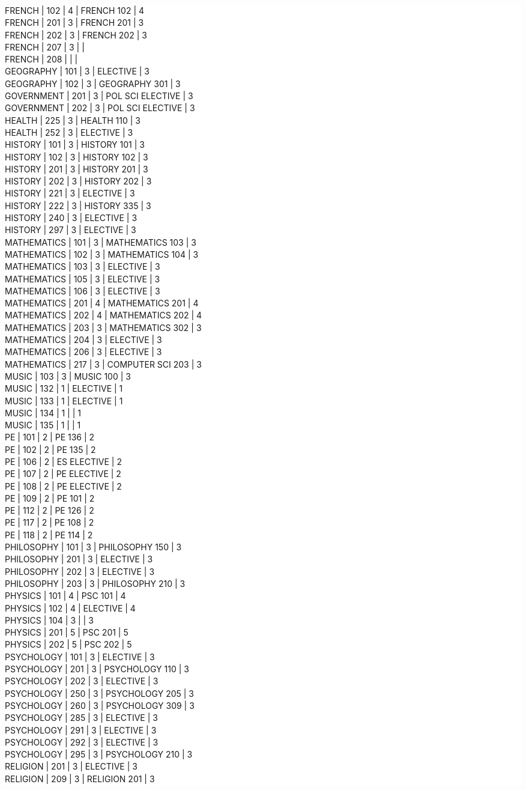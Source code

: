 FRENCH | 102 | 4 | FRENCH 102 | 4  
FRENCH | 201 | 3 | FRENCH 201 | 3  
FRENCH | 202 | 3 | FRENCH 202 | 3  
FRENCH | 207 | 3 |  |  
FRENCH | 208 |  |  |  
GEOGRAPHY | 101 | 3 | ELECTIVE | 3  
GEOGRAPHY | 102 | 3 | GEOGRAPHY 301 | 3  
GOVERNMENT | 201 | 3 | POL SCI ELECTIVE | 3  
GOVERNMENT | 202 | 3 | POL SCI ELECTIVE | 3  
HEALTH | 225 | 3 | HEALTH 110 | 3  
HEALTH | 252 | 3 | ELECTIVE | 3  
HISTORY | 101 | 3 | HISTORY 101 | 3  
HISTORY | 102 | 3 | HISTORY 102 | 3  
HISTORY | 201 | 3 | HISTORY 201 | 3  
HISTORY | 202 | 3 | HISTORY 202 | 3  
HISTORY | 221 | 3 | ELECTIVE | 3  
HISTORY | 222 | 3 | HISTORY 335 | 3  
HISTORY | 240 | 3 | ELECTIVE | 3  
HISTORY | 297 | 3 | ELECTIVE | 3  
MATHEMATICS | 101 | 3 | MATHEMATICS 103 | 3  
MATHEMATICS | 102 | 3 | MATHEMATICS 104 | 3  
MATHEMATICS | 103 | 3 | ELECTIVE | 3  
MATHEMATICS | 105 | 3 | ELECTIVE | 3  
MATHEMATICS | 106 | 3 | ELECTIVE  | 3  
MATHEMATICS | 201 | 4 | MATHEMATICS 201 | 4  
MATHEMATICS | 202 | 4 | MATHEMATICS 202 | 4  
MATHEMATICS | 203 | 3 | MATHEMATICS 302 | 3  
MATHEMATICS | 204 | 3 | ELECTIVE | 3  
MATHEMATICS | 206 | 3 | ELECTIVE | 3  
MATHEMATICS | 217 | 3 | COMPUTER SCI 203 | 3  
MUSIC | 103 | 3 | MUSIC 100 | 3  
MUSIC | 132 | 1 | ELECTIVE | 1  
MUSIC | 133 | 1 | ELECTIVE | 1  
MUSIC | 134 | 1 |  | 1  
MUSIC | 135 | 1 |  | 1  
PE | 101 | 2 | PE 136 | 2  
PE | 102 | 2 | PE 135 | 2  
PE | 106 | 2 | ES ELECTIVE | 2  
PE | 107 | 2 | PE ELECTIVE | 2  
PE | 108 | 2 | PE ELECTIVE | 2  
PE | 109 | 2 | PE 101 | 2  
PE | 112 | 2 | PE 126 | 2  
PE | 117 | 2 | PE 108 | 2  
PE | 118 | 2 | PE 114 | 2  
PHILOSOPHY | 101 | 3 | PHILOSOPHY 150 | 3  
PHILOSOPHY | 201 | 3 | ELECTIVE | 3  
PHILOSOPHY | 202 | 3 | ELECTIVE | 3  
PHILOSOPHY | 203 | 3 | PHILOSOPHY 210 | 3  
PHYSICS | 101 | 4 | PSC 101 | 4  
PHYSICS | 102 | 4 | ELECTIVE | 4  
PHYSICS | 104 | 3 |  | 3  
PHYSICS | 201 | 5 | PSC 201 | 5  
PHYSICS | 202 | 5 | PSC 202 | 5  
PSYCHOLOGY | 101 | 3 | ELECTIVE | 3  
PSYCHOLOGY | 201 | 3 | PSYCHOLOGY 110 | 3  
PSYCHOLOGY | 202 | 3 | ELECTIVE | 3  
PSYCHOLOGY | 250 | 3 | PSYCHOLOGY 205 | 3  
PSYCHOLOGY | 260 | 3 | PSYCHOLOGY 309 | 3  
PSYCHOLOGY | 285 | 3 | ELECTIVE | 3  
PSYCHOLOGY | 291 | 3 | ELECTIVE | 3  
PSYCHOLOGY | 292 | 3 | ELECTIVE | 3  
PSYCHOLOGY | 295 | 3 | PSYCHOLOGY 210 | 3  
RELIGION | 201 | 3 | ELECTIVE | 3  
RELIGION | 209 | 3 | RELIGION 201 | 3  